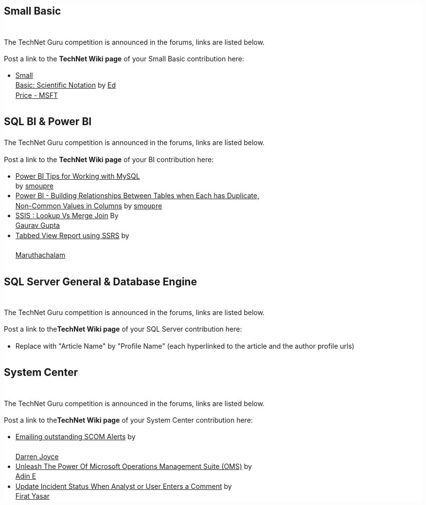 
## <a name="Small_Basic"></a>Small Basic
<br>The TechNet Guru competition is announced in the forums, links are listed below.<br>

Post a link to the **TechNet Wiki page** of your Small Basic contribution here:


- [Small<br> Basic: Scientific Notation](http://social.technet.microsoft.com/wiki/contents/articles/31986.small-basic-scientific-notation.aspx) by [Ed<br> Price - MSFT](http://social.technet.microsoft.com/wiki/2179/ProfileUrlRedirect.ashx)


## SQL BI & Power BI 


The TechNet Guru competition is announced in the forums, links are listed below.<br>



Post a link to the **TechNet Wiki page** of your BI contribution here:


- [Power BI Tips for Working with MySQL<br>](http://social.technet.microsoft.com/wiki/contents/articles/32004.power-bi-tips-for-working-with-mysql.aspx)by [smoupre](https://social.technet.microsoft.com/Profile/seth%20moupre)
- [Power BI - Building Relationships Between Tables when Each has Duplicate,<br> Non-Common Values in Columns](http://social.technet.microsoft.com/wiki/contents/articles/32008.power-bi-building-relationships-between-tables-when-each-has-duplicate-non-common-values-in-columns.aspx) by [smoupre](https://social.technet.microsoft.com/Profile/seth%20moupre)
- [SSIS : Lookup Vs Merge Join](http://social.technet.microsoft.com/wiki/contents/articles/32009.ssis-lookup-vs-merge-join.aspx "SSIS : Lookup Vs Merge Join") By<br>[Gaurav Gupta](https://social.technet.microsoft.com/profile/gaurav%20gupta/)
- [Tabbed View Report using SSRS](http://social.technet.microsoft.com/wiki/contents/articles/32041.tabbed-view-report-using-ssrs.aspx "Tabbed View Report using SSRS") by<br>[<br>Maruthachalam](https://social.technet.microsoft.com/profile/maruthachalam/)


## <a name="SQL_Server_General_amp_Database_Engine"></a>SQL Server General & Database Engine
<br>The TechNet Guru competition is announced in the forums, links are listed below. <br>

Post a link to the**TechNet Wiki page** of your SQL Server contribution here:


- Replace with "Article Name" by "Profile Name" (each hyperlinked to the article and the author profile urls)<br>


## <a name="System_Center"></a>System Center
<br>The TechNet Guru competition is announced in the forums, links are listed below. <br>

Post a link to the**TechNet Wiki page** of your System Center contribution here:


- [Emailing outstanding SCOM Alerts](http://social.technet.microsoft.com/wiki/contents/articles/31807.emailing-outstanding-scom-alerts.aspx) by<br>[<br>Darren Joyce](https://social.technet.microsoft.com/profile/darren%20joyce/)
- [Unleash The Power Of Microsoft Operations Management Suite (OMS)](http://social.technet.microsoft.com/wiki/contents/articles/31956.unleash-the-power-of-microsoft-operations-management-suite-oms.aspx) by<br>[Adin E](https://social.technet.microsoft.com/profile/adin%20e/)
- [Update Incident Status When Analyst or User Enters a Comment](http://social.technet.microsoft.com/wiki/contents/articles/32061.update-incident-status-when-analyst-or-user-enters-a-comment.aspx) by<br>[Firat Yasar](https://social.technet.microsoft.com/profile/firat%20yasar/)

